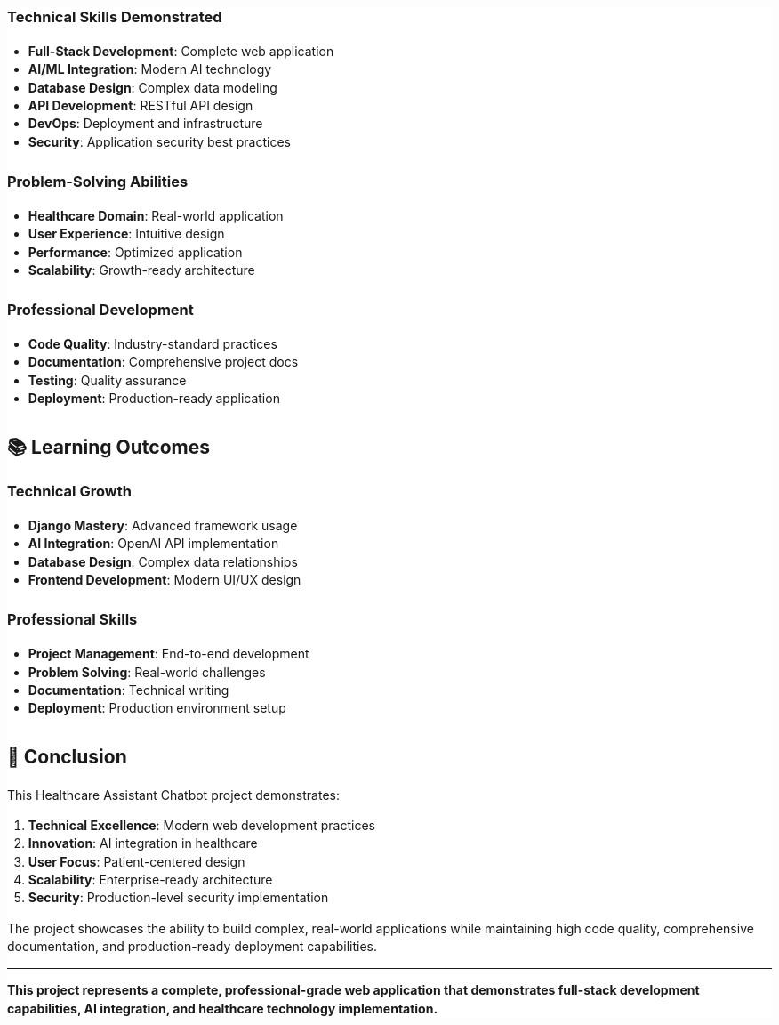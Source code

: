 ### Technical Skills Demonstrated
- **Full-Stack Development**: Complete web application
- **AI/ML Integration**: Modern AI technology
- **Database Design**: Complex data modeling
- **API Development**: RESTful API design
- **DevOps**: Deployment and infrastructure
- **Security**: Application security best practices

### Problem-Solving Abilities
- **Healthcare Domain**: Real-world application
- **User Experience**: Intuitive design
- **Performance**: Optimized application
- **Scalability**: Growth-ready architecture

### Professional Development
- **Code Quality**: Industry-standard practices
- **Documentation**: Comprehensive project docs
- **Testing**: Quality assurance
- **Deployment**: Production-ready application

## 📚 Learning Outcomes

### Technical Growth
- **Django Mastery**: Advanced framework usage
- **AI Integration**: OpenAI API implementation
- **Database Design**: Complex data relationships
- **Frontend Development**: Modern UI/UX design

### Professional Skills
- **Project Management**: End-to-end development
- **Problem Solving**: Real-world challenges
- **Documentation**: Technical writing
- **Deployment**: Production environment setup

## 🎯 Conclusion

This Healthcare Assistant Chatbot project demonstrates:

1. **Technical Excellence**: Modern web development practices
2. **Innovation**: AI integration in healthcare
3. **User Focus**: Patient-centered design
4. **Scalability**: Enterprise-ready architecture
5. **Security**: Production-level security implementation

The project showcases the ability to build complex, real-world applications while maintaining high code quality, comprehensive documentation, and production-ready deployment capabilities.

---

**This project represents a complete, professional-grade web application that demonstrates full-stack development capabilities, AI integration, and healthcare technology implementation.**
